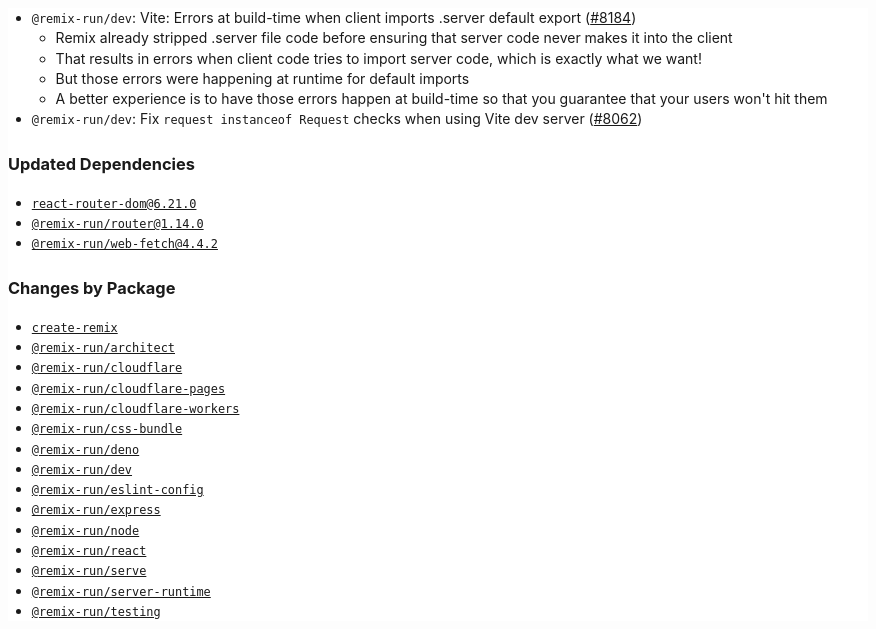 - `@remix-run/dev`: Vite: Errors at build-time when client imports .server default export ([#8184](https://github.com/remix-run/remix/pull/8184))
  - Remix already stripped .server file code before ensuring that server code never makes it into the client
  - That results in errors when client code tries to import server code, which is exactly what we want!
  - But those errors were happening at runtime for default imports
  - A better experience is to have those errors happen at build-time so that you guarantee that your users won't hit them
- `@remix-run/dev`: Fix `request instanceof Request` checks when using Vite dev server ([#8062](https://github.com/remix-run/remix/pull/8062))

### Updated Dependencies

- [`react-router-dom@6.21.0`](https://github.com/remix-run/react-router/releases/tag/react-router%406.21.0)
- [`@remix-run/router@1.14.0`](https://github.com/remix-run/react-router/blob/main/packages/router/CHANGELOG.md#1140)
- [`@remix-run/web-fetch@4.4.2`](https://github.com/remix-run/web-std-io/releases/tag/%40remix-run%2Fweb-fetch%404.4.2)

### Changes by Package

- [`create-remix`](https://github.com/remix-run/remix/blob/remix%402.4.0/packages/create-remix/CHANGELOG.md#240)
- [`@remix-run/architect`](https://github.com/remix-run/remix/blob/remix%402.4.0/packages/remix-architect/CHANGELOG.md#240)
- [`@remix-run/cloudflare`](https://github.com/remix-run/remix/blob/remix%402.4.0/packages/remix-cloudflare/CHANGELOG.md#240)
- [`@remix-run/cloudflare-pages`](https://github.com/remix-run/remix/blob/remix%402.4.0/packages/remix-cloudflare-pages/CHANGELOG.md#240)
- [`@remix-run/cloudflare-workers`](https://github.com/remix-run/remix/blob/remix%402.4.0/packages/remix-cloudflare-workers/CHANGELOG.md#240)
- [`@remix-run/css-bundle`](https://github.com/remix-run/remix/blob/remix%402.4.0/packages/remix-css-bundle/CHANGELOG.md#240)
- [`@remix-run/deno`](https://github.com/remix-run/remix/blob/remix%402.4.0/packages/remix-deno/CHANGELOG.md#240)
- [`@remix-run/dev`](https://github.com/remix-run/remix/blob/remix%402.4.0/packages/remix-dev/CHANGELOG.md#240)
- [`@remix-run/eslint-config`](https://github.com/remix-run/remix/blob/remix%402.4.0/packages/remix-eslint-config/CHANGELOG.md#240)
- [`@remix-run/express`](https://github.com/remix-run/remix/blob/remix%402.4.0/packages/remix-express/CHANGELOG.md#240)
- [`@remix-run/node`](https://github.com/remix-run/remix/blob/remix%402.4.0/packages/remix-node/CHANGELOG.md#240)
- [`@remix-run/react`](https://github.com/remix-run/remix/blob/remix%402.4.0/packages/remix-react/CHANGELOG.md#240)
- [`@remix-run/serve`](https://github.com/remix-run/remix/blob/remix%402.4.0/packages/remix-serve/CHANGELOG.md#240)
- [`@remix-run/server-runtime`](https://github.com/remix-run/remix/blob/remix%402.4.0/packages/remix-server-runtime/CHANGELOG.md#240)
- [`@remix-run/testing`](https://github.com/remix-run/remix/blob/remix%402.4.0/packages/remix-testing/CHANGELOG.md#240)
